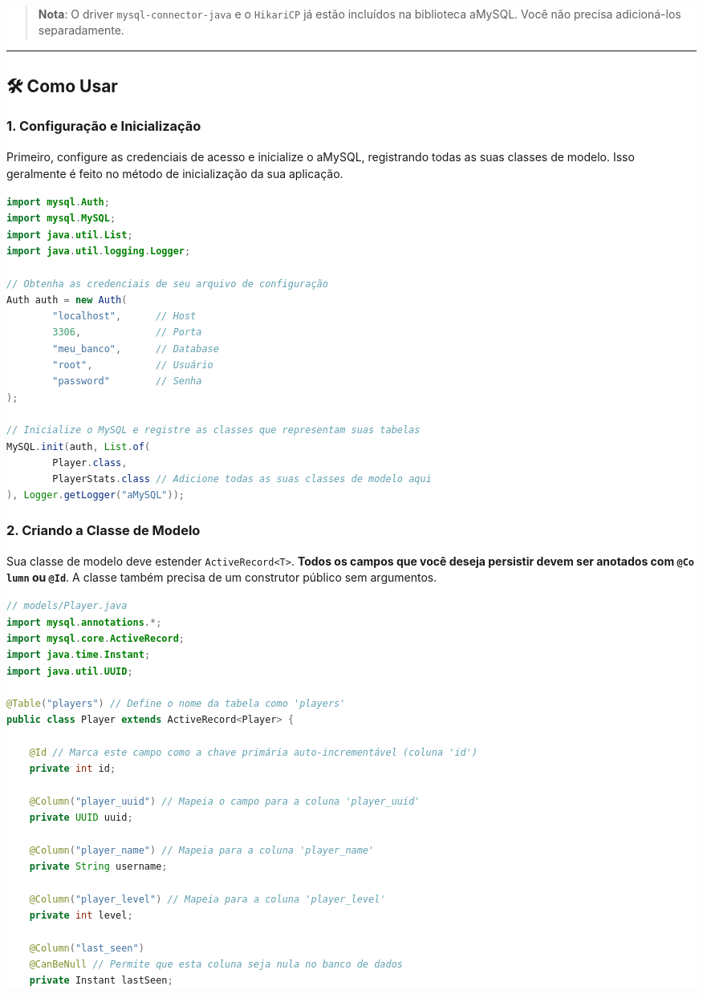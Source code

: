 > **Nota**: O driver `mysql-connector-java` e o `HikariCP` já estão incluídos na biblioteca aMySQL. Você não precisa adicioná-los separadamente.

-----

## 🛠️ Como Usar

### 1\. Configuração e Inicialização

Primeiro, configure as credenciais de acesso e inicialize o aMySQL, registrando todas as suas classes de modelo. Isso geralmente é feito no método de inicialização da sua aplicação.

```java
import mysql.Auth;
import mysql.MySQL;
import java.util.List;
import java.util.logging.Logger;

// Obtenha as credenciais de seu arquivo de configuração
Auth auth = new Auth(
        "localhost",      // Host
        3306,             // Porta
        "meu_banco",      // Database
        "root",           // Usuário
        "password"        // Senha
);

// Inicialize o MySQL e registre as classes que representam suas tabelas
MySQL.init(auth, List.of(
        Player.class,
        PlayerStats.class // Adicione todas as suas classes de modelo aqui
), Logger.getLogger("aMySQL"));
```

### 2\. Criando a Classe de Modelo

Sua classe de modelo deve estender `ActiveRecord<T>`. **Todos os campos que você deseja persistir devem ser anotados com `@Column` ou `@Id`**. A classe também precisa de um construtor público sem argumentos.

```java
// models/Player.java
import mysql.annotations.*;
import mysql.core.ActiveRecord;
import java.time.Instant;
import java.util.UUID;

@Table("players") // Define o nome da tabela como 'players'
public class Player extends ActiveRecord<Player> {

    @Id // Marca este campo como a chave primária auto-incrementável (coluna 'id')
    private int id;

    @Column("player_uuid") // Mapeia o campo para a coluna 'player_uuid'
    private UUID uuid;

    @Column("player_name") // Mapeia para a coluna 'player_name'
    private String username;

    @Column("player_level") // Mapeia para a coluna 'player_level'
    private int level;

    @Column("last_seen")
    @CanBeNull // Permite que esta coluna seja nula no banco de dados
    private Instant lastSeen;
```